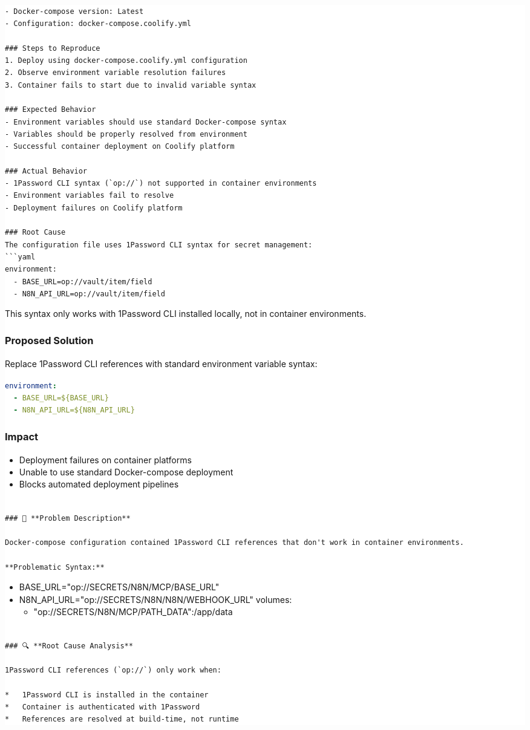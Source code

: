 ```
- Docker-compose version: Latest
- Configuration: docker-compose.coolify.yml

### Steps to Reproduce
1. Deploy using docker-compose.coolify.yml configuration
2. Observe environment variable resolution failures
3. Container fails to start due to invalid variable syntax

### Expected Behavior
- Environment variables should use standard Docker-compose syntax
- Variables should be properly resolved from environment
- Successful container deployment on Coolify platform

### Actual Behavior
- 1Password CLI syntax (`op://`) not supported in container environments
- Environment variables fail to resolve
- Deployment failures on Coolify platform

### Root Cause
The configuration file uses 1Password CLI syntax for secret management:
```yaml
environment:
  - BASE_URL=op://vault/item/field
  - N8N_API_URL=op://vault/item/field
```

This syntax only works with 1Password CLI installed locally, not in container environments.

### Proposed Solution
Replace 1Password CLI references with standard environment variable syntax:
```yaml
environment:
  - BASE_URL=${BASE_URL}
  - N8N_API_URL=${N8N_API_URL}
```

### Impact
- Deployment failures on container platforms
- Unable to use standard Docker-compose deployment
- Blocks automated deployment pipelines
```

### 🐛 **Problem Description**

Docker-compose configuration contained 1Password CLI references that don't work in container environments.

**Problematic Syntax:**

```
- BASE_URL="op://SECRETS/N8N/MCP/BASE_URL"
- N8N_API_URL="op://SECRETS/N8N/N8N/WEBHOOK_URL"
volumes:
  - "op://SECRETS/N8N/MCP/PATH_DATA":/app/data
```

### 🔍 **Root Cause Analysis**

1Password CLI references (`op://`) only work when:

*   1Password CLI is installed in the container
*   Container is authenticated with 1Password
*   References are resolved at build-time, not runtime

```